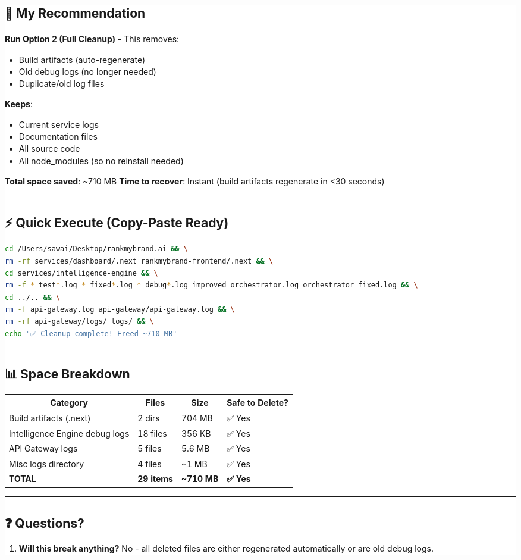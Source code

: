 
## 🎯 My Recommendation

**Run Option 2 (Full Cleanup)** - This removes:
- Build artifacts (auto-regenerate)
- Old debug logs (no longer needed)
- Duplicate/old log files

**Keeps**:
- Current service logs
- Documentation files
- All source code
- All node_modules (so no reinstall needed)

**Total space saved**: ~710 MB
**Time to recover**: Instant (build artifacts regenerate in <30 seconds)

---

## ⚡ Quick Execute (Copy-Paste Ready)

```bash
cd /Users/sawai/Desktop/rankmybrand.ai && \
rm -rf services/dashboard/.next rankmybrand-frontend/.next && \
cd services/intelligence-engine && \
rm -f *_test*.log *_fixed*.log *_debug*.log improved_orchestrator.log orchestrator_fixed.log && \
cd ../.. && \
rm -f api-gateway.log api-gateway/api-gateway.log && \
rm -rf api-gateway/logs/ logs/ && \
echo "✅ Cleanup complete! Freed ~710 MB"
```

---

## 📊 Space Breakdown

| Category | Files | Size | Safe to Delete? |
|----------|-------|------|----------------|
| Build artifacts (.next) | 2 dirs | 704 MB | ✅ Yes |
| Intelligence Engine debug logs | 18 files | 356 KB | ✅ Yes |
| API Gateway logs | 5 files | 5.6 MB | ✅ Yes |
| Misc logs directory | 4 files | ~1 MB | ✅ Yes |
| **TOTAL** | **29 items** | **~710 MB** | **✅ Yes** |

---

## ❓ Questions?

1. **Will this break anything?** No - all deleted files are either regenerated automatically or are old debug logs.
